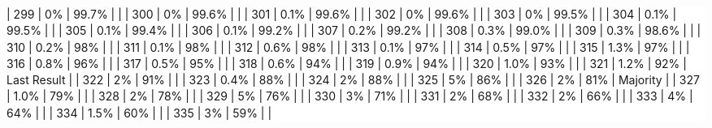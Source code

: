 | 299 | 0% | 99.7% |  |
| 300 | 0% | 99.6% |  |
| 301 | 0.1% | 99.6% |  |
| 302 | 0% | 99.6% |  |
| 303 | 0% | 99.5% |  |
| 304 | 0.1% | 99.5% |  |
| 305 | 0.1% | 99.4% |  |
| 306 | 0.1% | 99.2% |  |
| 307 | 0.2% | 99.2% |  |
| 308 | 0.3% | 99.0% |  |
| 309 | 0.3% | 98.6% |  |
| 310 | 0.2% | 98% |  |
| 311 | 0.1% | 98% |  |
| 312 | 0.6% | 98% |  |
| 313 | 0.1% | 97% |  |
| 314 | 0.5% | 97% |  |
| 315 | 1.3% | 97% |  |
| 316 | 0.8% | 96% |  |
| 317 | 0.5% | 95% |  |
| 318 | 0.6% | 94% |  |
| 319 | 0.9% | 94% |  |
| 320 | 1.0% | 93% |  |
| 321 | 1.2% | 92% | Last Result |
| 322 | 2% | 91% |  |
| 323 | 0.4% | 88% |  |
| 324 | 2% | 88% |  |
| 325 | 5% | 86% |  |
| 326 | 2% | 81% | Majority |
| 327 | 1.0% | 79% |  |
| 328 | 2% | 78% |  |
| 329 | 5% | 76% |  |
| 330 | 3% | 71% |  |
| 331 | 2% | 68% |  |
| 332 | 2% | 66% |  |
| 333 | 4% | 64% |  |
| 334 | 1.5% | 60% |  |
| 335 | 3% | 59% |  |